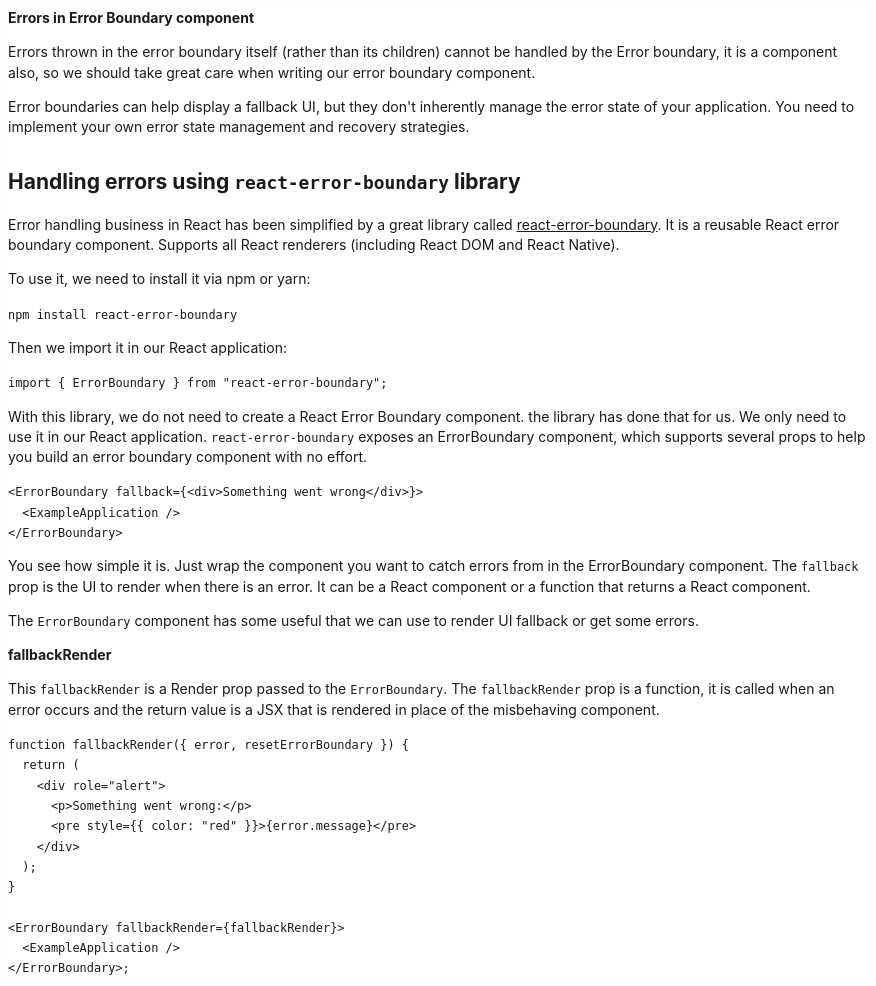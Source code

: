 

**Errors in Error Boundary component**

Errors thrown in the error boundary itself (rather than its children) cannot be handled by the Error boundary, it is a component also, so we should take great care when writing our error boundary component.

Error boundaries can help display a fallback UI, but they don't inherently manage the error state of your application. You need to implement your own error state management and recovery strategies.

## Handling errors using `react-error-boundary` library

Error handling business in React has been simplified by a great library called [react-error-boundary](https://www.npmjs.com/package/react-error-boundary). It is a reusable React error boundary component. Supports all React renderers (including React DOM and React Native).

To use it, we need to install it via npm or yarn:

``` 
npm install react-error-boundary
```


Then we import it in our React application:

```tsx
import { ErrorBoundary } from "react-error-boundary";
```

With this library, we do not need to create a React Error Boundary component. the library has done that for us. We only need to use it in our React application. `react-error-boundary` exposes an ErrorBoundary component, which supports several props to help you build an error boundary component with no effort.

```tsx
<ErrorBoundary fallback={<div>Something went wrong</div>}>
  <ExampleApplication />
</ErrorBoundary>
```

You see how simple it is. Just wrap the component you want to catch errors from in the ErrorBoundary component. The `fallback` prop is the UI to render when there is an error. It can be a React component or a function that returns a React component.

The `ErrorBoundary` component has some useful that we can use to render UI fallback or get some errors.

**fallbackRender**

This `fallbackRender` is a Render prop passed to the `ErrorBoundary`. The `fallbackRender` prop is a function, it is called when an error occurs and the return value is a JSX that is rendered in place of the misbehaving component.

```tsx
function fallbackRender({ error, resetErrorBoundary }) {
  return (
    <div role="alert">
      <p>Something went wrong:</p>
      <pre style={{ color: "red" }}>{error.message}</pre>
    </div>
  );
}

<ErrorBoundary fallbackRender={fallbackRender}>
  <ExampleApplication />
</ErrorBoundary>;
```
    